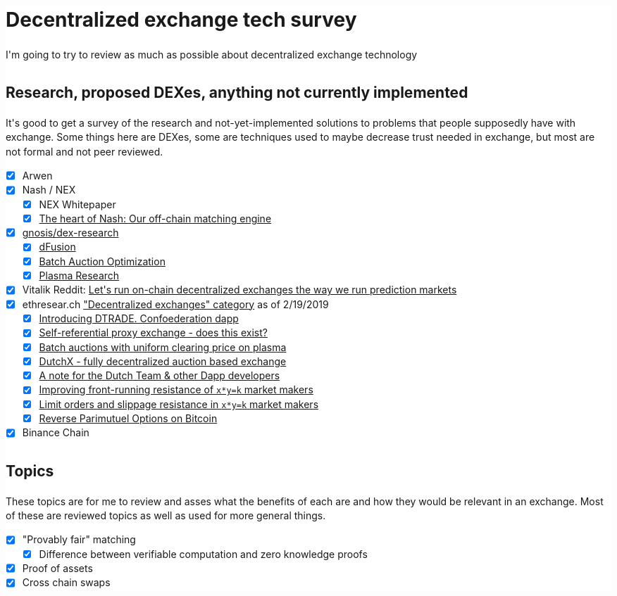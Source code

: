 # Decentralized exchange tech survey

I'm going to try to review as much as possible about decentralized exchange technology

## Research, proposed DEXes, anything not currently implemented
It's good to get a survey of the research and not-yet-implemented solutions to problems that people supposedly have with exchange. Some things here are DEXes, some are techniques used to maybe decrease trust needed in exchange, but most are not formal and not peer reviewed.
 - [x] Arwen
 - [x] Nash / NEX
   - [x] NEX Whitepaper
   - [x] [The heart of Nash: Our off-chain matching engine](https://medium.com/nashsocial/the-heart-of-nash-our-off-chain-matching-engine-499cf2c23670)
 - [x] [gnosis/dex-research](https://github.com/gnosis/dex-research)
   - [x] [dFusion](https://github.com/gnosis/dex-research/tree/master/dFusion)
   - [x] [Batch Auction Optimization](https://github.com/gnosis/dex-research/tree/master/BatchAuctionOptimization)
   - [x] [Plasma Research](https://github.com/gnosis/dex-research/tree/master/PlasmaResearch)
 - [x] Vitalik Reddit: [Let's run on-chain decentralized exchanges the way we run prediction markets](https://www.reddit.com/r/ethereum/comments/55m04x/lets_run_onchain_decentralized_exchanges_the_way/) 
 - [x] ethresear.ch ["Decentralized exchanges" category](https://ethresear.ch/c/decentralized-exchanges) as of 2/19/2019
   - [x] [Introducing DTRADE. Confoederation dapp](https://ethresear.ch/t/introducing-dtrade-confoederatio-dapp/4870)
   - [x] [Self-referential proxy exchange - does this exist?](https://ethresear.ch/t/self-referential-proxy-exchange-does-this-exist/4515)
   - [x] [Batch auctions with uniform clearing price on plasma](https://ethresear.ch/t/batch-auctions-with-uniform-clearing-price-on-plasma/2554)
   - [x] [DutchX - fully decentralized auction based exchange](https://ethresear.ch/t/dutchx-fully-decentralized-auction-based-exchange/2443)
   - [x] [A note for the Dutch Team & other Dapp developers](https://ethresear.ch/t/a-note-for-the-dutch-team-other-dapp-developers/2637)
   - [x] [Improving front-running resistance of `x*y=k` market makers](https://ethresear.ch/t/improving-front-running-resistance-of-x-y-k-market-makers/1281)
   - [x] [Limit orders and slippage resistance in `x*y=k` market makers](https://ethresear.ch/t/limit-orders-and-slippage-resistance-in-x-y-k-market-makers/2071)
   - [x] [Reverse Parimutuel Options on Bitcoin](https://ethresear.ch/t/reverse-parimutuel-options-on-bitcoin/1816)
 - [x] Binance Chain

## Topics
These topics are for me to review and asses what the benefits of each are and how they would be relevant in an exchange. Most of these are reviewed topics as well as used for more general things.
 - [x] "Provably fair" matching
   - [x] Difference between verifiable computation and zero knowledge proofs
 - [x] Proof of assets
 - [x] Cross chain swaps
